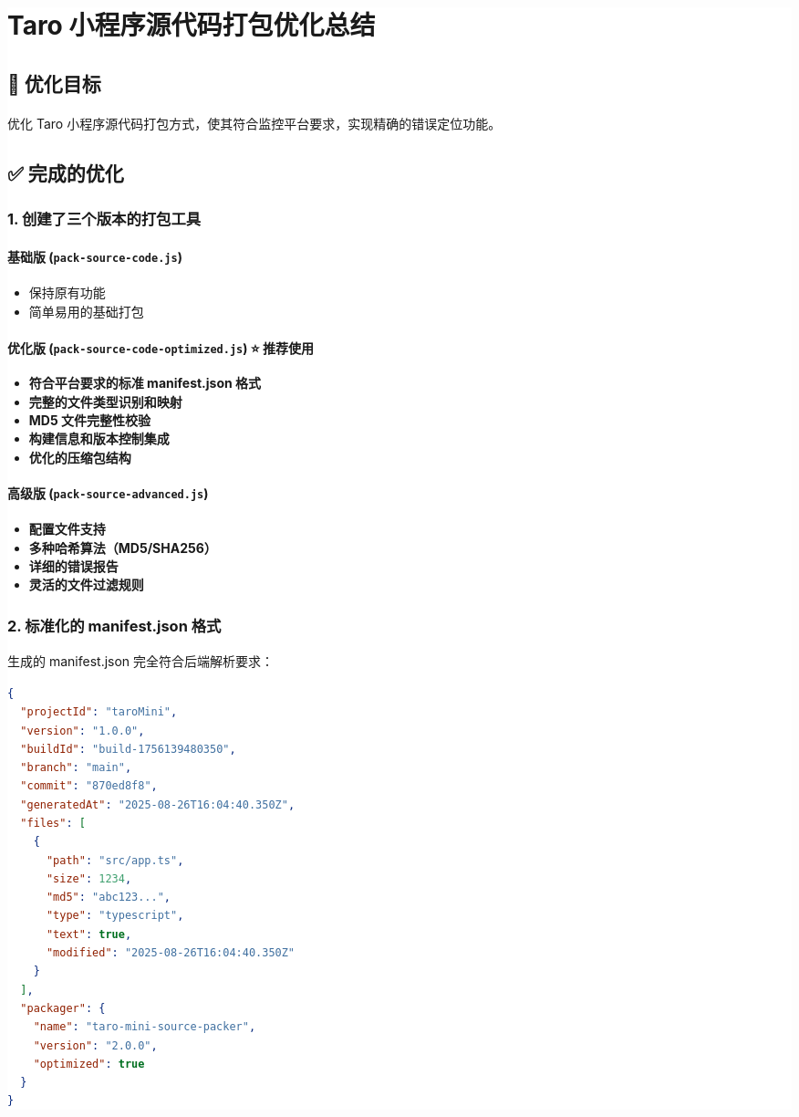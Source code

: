 # Taro 小程序源代码打包优化总结

## 🎯 优化目标

优化 Taro 小程序源代码打包方式，使其符合监控平台要求，实现精确的错误定位功能。

## ✅ 完成的优化

### 1. 创建了三个版本的打包工具

#### 基础版 (`pack-source-code.js`)
- 保持原有功能
- 简单易用的基础打包

#### 优化版 (`pack-source-code-optimized.js`) ⭐ **推荐使用**
- **符合平台要求的标准 manifest.json 格式**
- **完整的文件类型识别和映射**
- **MD5 文件完整性校验**
- **构建信息和版本控制集成**
- **优化的压缩包结构**

#### 高级版 (`pack-source-advanced.js`)
- **配置文件支持**
- **多种哈希算法（MD5/SHA256）**
- **详细的错误报告**
- **灵活的文件过滤规则**

### 2. 标准化的 manifest.json 格式

生成的 manifest.json 完全符合后端解析要求：

```json
{
  "projectId": "taroMini",
  "version": "1.0.0",
  "buildId": "build-1756139480350",
  "branch": "main", 
  "commit": "870ed8f8",
  "generatedAt": "2025-08-26T16:04:40.350Z",
  "files": [
    {
      "path": "src/app.ts",
      "size": 1234,
      "md5": "abc123...",
      "type": "typescript",
      "text": true,
      "modified": "2025-08-26T16:04:40.350Z"
    }
  ],
  "packager": {
    "name": "taro-mini-source-packer",
    "version": "2.0.0",
    "optimized": true
  }
}
```
